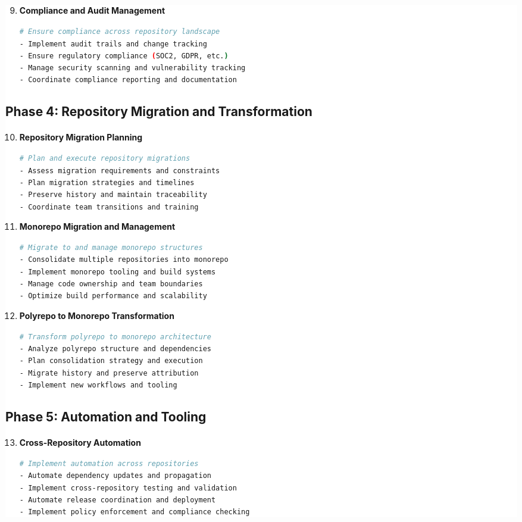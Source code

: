 9. **Compliance and Audit Management**

   ```bash
   # Ensure compliance across repository landscape
   - Implement audit trails and change tracking
   - Ensure regulatory compliance (SOC2, GDPR, etc.)
   - Manage security scanning and vulnerability tracking
   - Coordinate compliance reporting and documentation
   ```

## Phase 4: Repository Migration and Transformation

10. **Repository Migration Planning**

    ```bash
    # Plan and execute repository migrations
    - Assess migration requirements and constraints
    - Plan migration strategies and timelines
    - Preserve history and maintain traceability
    - Coordinate team transitions and training
    ```

11. **Monorepo Migration and Management**

    ```bash
    # Migrate to and manage monorepo structures
    - Consolidate multiple repositories into monorepo
    - Implement monorepo tooling and build systems
    - Manage code ownership and team boundaries
    - Optimize build performance and scalability
    ```

12. **Polyrepo to Monorepo Transformation**

    ```bash
    # Transform polyrepo to monorepo architecture
    - Analyze polyrepo structure and dependencies
    - Plan consolidation strategy and execution
    - Migrate history and preserve attribution
    - Implement new workflows and tooling
    ```

## Phase 5: Automation and Tooling

13. **Cross-Repository Automation**

    ```bash
    # Implement automation across repositories
    - Automate dependency updates and propagation
    - Implement cross-repository testing and validation
    - Automate release coordination and deployment
    - Implement policy enforcement and compliance checking
    ```

